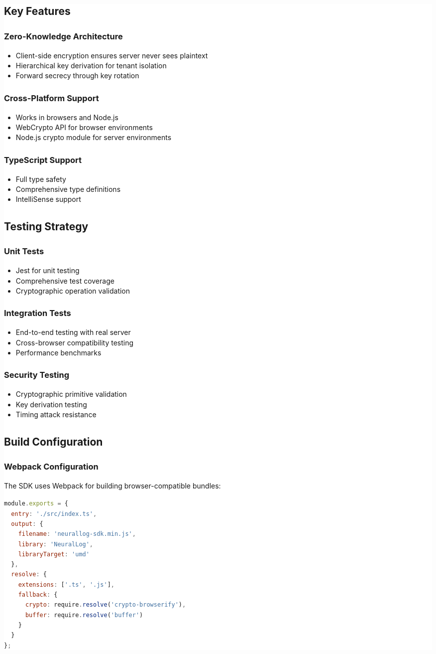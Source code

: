 ## Key Features

### Zero-Knowledge Architecture
- Client-side encryption ensures server never sees plaintext
- Hierarchical key derivation for tenant isolation
- Forward secrecy through key rotation

### Cross-Platform Support
- Works in browsers and Node.js
- WebCrypto API for browser environments
- Node.js crypto module for server environments

### TypeScript Support
- Full type safety
- Comprehensive type definitions
- IntelliSense support

## Testing Strategy

### Unit Tests
- Jest for unit testing
- Comprehensive test coverage
- Cryptographic operation validation

### Integration Tests
- End-to-end testing with real server
- Cross-browser compatibility testing
- Performance benchmarks

### Security Testing
- Cryptographic primitive validation
- Key derivation testing
- Timing attack resistance

## Build Configuration

### Webpack Configuration
The SDK uses Webpack for building browser-compatible bundles:

```javascript
module.exports = {
  entry: './src/index.ts',
  output: {
    filename: 'neurallog-sdk.min.js',
    library: 'NeuralLog',
    libraryTarget: 'umd'
  },
  resolve: {
    extensions: ['.ts', '.js'],
    fallback: {
      crypto: require.resolve('crypto-browserify'),
      buffer: require.resolve('buffer')
    }
  }
};
```
